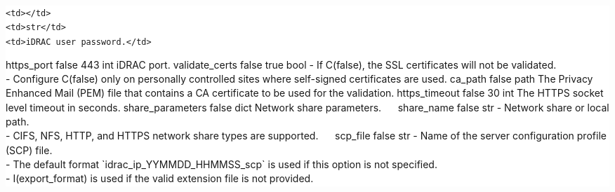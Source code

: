     <td></td>
    <td>str</td>
    <td>iDRAC user password.</td>
  </tr>
  <tr>
    <td>https_port</td>
    <td>false</td>
    <td>443</td>
    <td></td>
    <td>int</td>
    <td>iDRAC port.</td>
  </tr>
  <tr>
    <td>validate_certs</td>
    <td>false</td>
    <td>true</td>
    <td></td>
    <td>bool</td>
    <td>- If C(false), the SSL certificates will not be validated.<br>- Configure C(false) only on personally controlled sites where self-signed certificates are used.</td>
  </tr>
  <tr>
    <td>ca_path</td>
    <td>false</td>
    <td></td>
    <td></td>
    <td>path</td>
    <td>The Privacy Enhanced Mail (PEM) file that contains a CA certificate to be used for the validation.</td>
  </tr>
  <tr>
    <td>https_timeout</td>
    <td>false</td>
    <td>30</td>
    <td></td>
    <td>int</td>
    <td> The HTTPS socket level timeout in seconds.</td>
  </tr>
  <tr>
    <td>share_parameters</td>
    <td>false</td>
    <td></td>
    <td></td>
    <td>dict</td>
    <td>Network share parameters.</td>
  </tr>
  <tr>
    <td>&nbsp;&nbsp;&nbsp;&nbsp;&nbsp;share_name</td>
    <td>false</td>
    <td></td>
    <td></td>
    <td>str</td>
    <td>- Network share or local path.<br>- CIFS, NFS, HTTP, and HTTPS network share types are supported.</td>
  </tr>
  <tr>
    <td>&nbsp;&nbsp;&nbsp;&nbsp;&nbsp;scp_file</td>
    <td>false</td>
    <td></td>
    <td></td>
    <td>str</td>
    <td>- Name of the server configuration profile (SCP) file.</br>- The default format `idrac_ip_YYMMDD_HHMMSS_scp` is used if this option is not specified.</br>- I(export_format) is used if the valid extension file is not provided.</td>